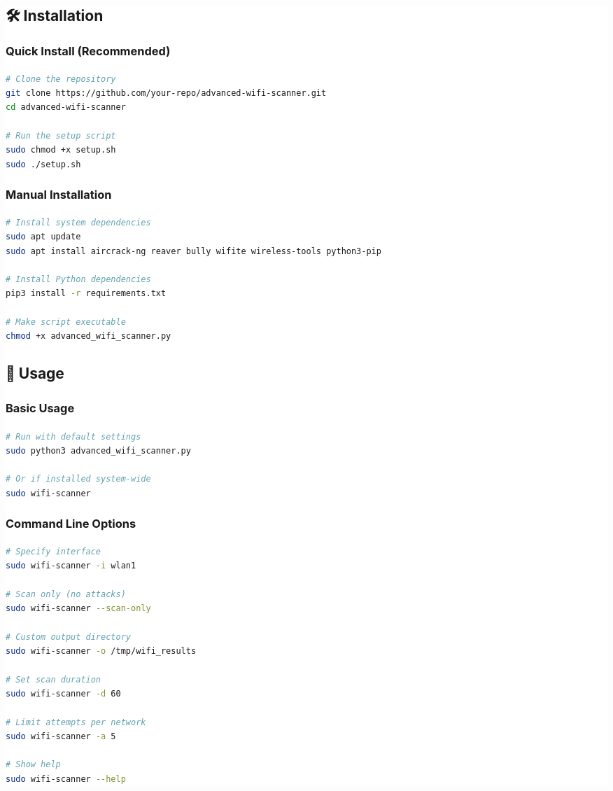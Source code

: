 ## 🛠️ Installation

### Quick Install (Recommended)
```bash
# Clone the repository
git clone https://github.com/your-repo/advanced-wifi-scanner.git
cd advanced-wifi-scanner

# Run the setup script
sudo chmod +x setup.sh
sudo ./setup.sh
```

### Manual Installation
```bash
# Install system dependencies
sudo apt update
sudo apt install aircrack-ng reaver bully wifite wireless-tools python3-pip

# Install Python dependencies
pip3 install -r requirements.txt

# Make script executable
chmod +x advanced_wifi_scanner.py
```

## 🎯 Usage

### Basic Usage
```bash
# Run with default settings
sudo python3 advanced_wifi_scanner.py

# Or if installed system-wide
sudo wifi-scanner
```

### Command Line Options
```bash
# Specify interface
sudo wifi-scanner -i wlan1

# Scan only (no attacks)
sudo wifi-scanner --scan-only

# Custom output directory
sudo wifi-scanner -o /tmp/wifi_results

# Set scan duration
sudo wifi-scanner -d 60

# Limit attempts per network
sudo wifi-scanner -a 5

# Show help
sudo wifi-scanner --help
```
